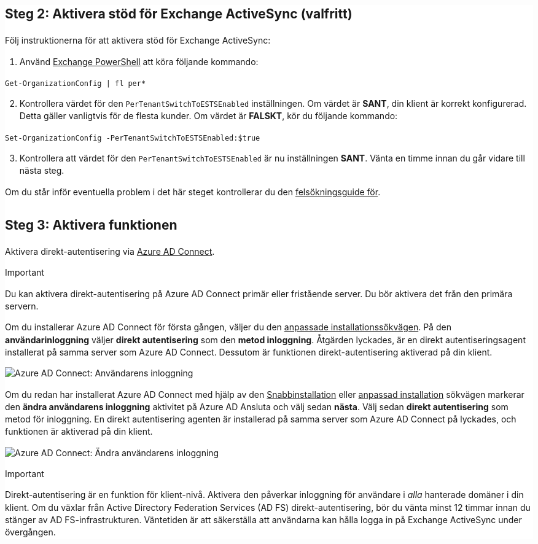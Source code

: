 ## <a name="step-2-enable-exchange-activesync-support-optional"></a>Steg 2: Aktivera stöd för Exchange ActiveSync (valfritt)

Följ instruktionerna för att aktivera stöd för Exchange ActiveSync:

1. Använd [Exchange PowerShell](https://technet.microsoft.com/library/mt587043(v=exchg.150).aspx) att köra följande kommando:
```
Get-OrganizationConfig | fl per*
```

2. Kontrollera värdet för den `PerTenantSwitchToESTSEnabled` inställningen. Om värdet är **SANT**, din klient är korrekt konfigurerad. Detta gäller vanligtvis för de flesta kunder. Om värdet är **FALSKT**, kör du följande kommando:
```
Set-OrganizationConfig -PerTenantSwitchToESTSEnabled:$true
```

3. Kontrollera att värdet för den `PerTenantSwitchToESTSEnabled` är nu inställningen **SANT**. Vänta en timme innan du går vidare till nästa steg.

Om du står inför eventuella problem i det här steget kontrollerar du den [felsökningsguide för](active-directory-aadconnect-troubleshoot-pass-through-authentication.md#exchange-activesync-configuration-issues).

## <a name="step-3-enable-the-feature"></a>Steg 3: Aktivera funktionen

Aktivera direkt-autentisering via [Azure AD Connect](active-directory-aadconnect.md).

>[!IMPORTANT]
>Du kan aktivera direkt-autentisering på Azure AD Connect primär eller fristående server. Du bör aktivera det från den primära servern.

Om du installerar Azure AD Connect för första gången, väljer du den [anpassade installationssökvägen](active-directory-aadconnect-get-started-custom.md). På den **användarinloggning** väljer **direkt autentisering** som den **metod inloggning**. Åtgärden lyckades, är en direkt autentiseringsagent installerat på samma server som Azure AD Connect. Dessutom är funktionen direkt-autentisering aktiverad på din klient.

![Azure AD Connect: Användarens inloggning](./media/active-directory-aadconnect-sso/sso3.png)

Om du redan har installerat Azure AD Connect med hjälp av den [Snabbinstallation](active-directory-aadconnect-get-started-express.md) eller [anpassad installation](active-directory-aadconnect-get-started-custom.md) sökvägen markerar den **ändra användarens inloggning** aktivitet på Azure AD Ansluta och välj sedan **nästa**. Välj sedan **direkt autentisering** som metod för inloggning. En direkt autentisering agenten är installerad på samma server som Azure AD Connect på lyckades, och funktionen är aktiverad på din klient.

![Azure AD Connect: Ändra användarens inloggning](./media/active-directory-aadconnect-user-signin/changeusersignin.png)

>[!IMPORTANT]
>Direkt-autentisering är en funktion för klient-nivå. Aktivera den påverkar inloggning för användare i _alla_ hanterade domäner i din klient. Om du växlar från Active Directory Federation Services (AD FS) direkt-autentisering, bör du vänta minst 12 timmar innan du stänger av AD FS-infrastrukturen. Väntetiden är att säkerställa att användarna kan hålla logga in på Exchange ActiveSync under övergången.
